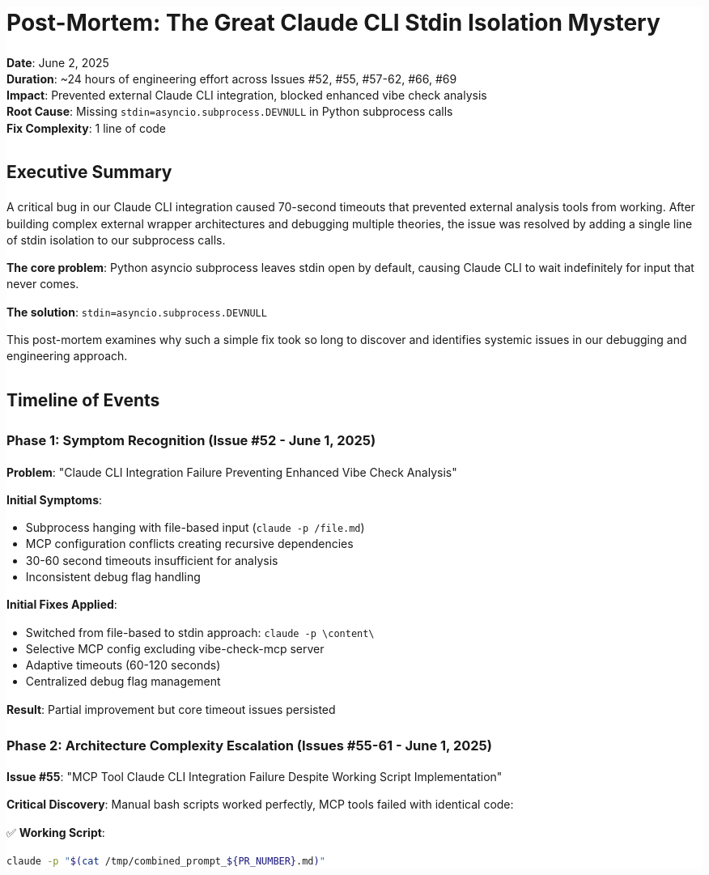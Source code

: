 # Post-Mortem: The Great Claude CLI Stdin Isolation Mystery

**Date**: June 2, 2025  
**Duration**: ~24 hours of engineering effort across Issues #52, #55, #57-62, #66, #69  
**Impact**: Prevented external Claude CLI integration, blocked enhanced vibe check analysis  
**Root Cause**: Missing `stdin=asyncio.subprocess.DEVNULL` in Python subprocess calls  
**Fix Complexity**: 1 line of code  

## Executive Summary

A critical bug in our Claude CLI integration caused 70-second timeouts that prevented external analysis tools from working. After building complex external wrapper architectures and debugging multiple theories, the issue was resolved by adding a single line of stdin isolation to our subprocess calls.

**The core problem**: Python asyncio subprocess leaves stdin open by default, causing Claude CLI to wait indefinitely for input that never comes.

**The solution**: `stdin=asyncio.subprocess.DEVNULL`

This post-mortem examines why such a simple fix took so long to discover and identifies systemic issues in our debugging and engineering approach.

## Timeline of Events

### Phase 1: Symptom Recognition (Issue #52 - June 1, 2025)
**Problem**: "Claude CLI Integration Failure Preventing Enhanced Vibe Check Analysis"

**Initial Symptoms**:
- Subprocess hanging with file-based input (`claude -p /file.md`)
- MCP configuration conflicts creating recursive dependencies
- 30-60 second timeouts insufficient for analysis
- Inconsistent debug flag handling

**Initial Fixes Applied**:
- Switched from file-based to stdin approach: `claude -p \content\`
- Selective MCP config excluding vibe-check-mcp server
- Adaptive timeouts (60-120 seconds)
- Centralized debug flag management

**Result**: Partial improvement but core timeout issues persisted

### Phase 2: Architecture Complexity Escalation (Issues #55-61 - June 1, 2025)

**Issue #55**: "MCP Tool Claude CLI Integration Failure Despite Working Script Implementation"

**Critical Discovery**: Manual bash scripts worked perfectly, MCP tools failed with identical code:

✅ **Working Script**:
```bash
claude -p "$(cat /tmp/combined_prompt_${PR_NUMBER}.md)"
```
